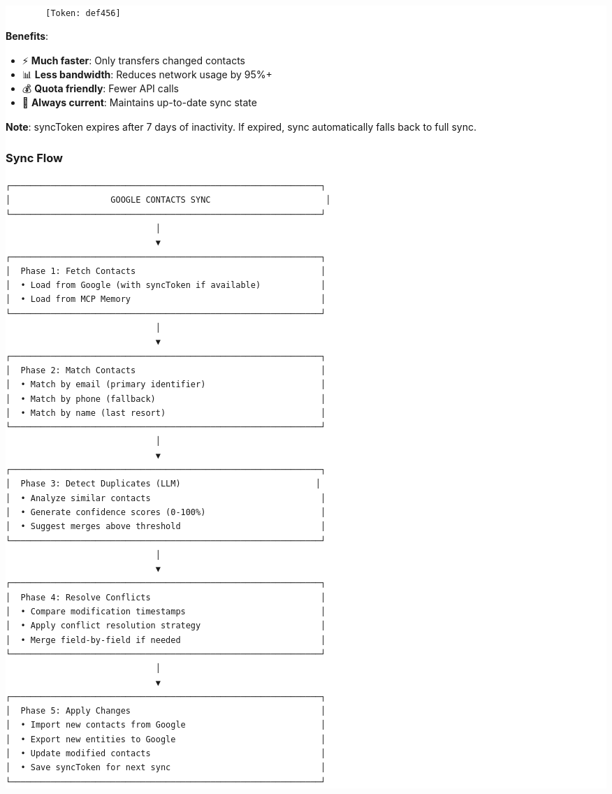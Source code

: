 ```
        [Token: def456]
```

**Benefits**:
- ⚡ **Much faster**: Only transfers changed contacts
- 📊 **Less bandwidth**: Reduces network usage by 95%+
- 💰 **Quota friendly**: Fewer API calls
- 🔄 **Always current**: Maintains up-to-date sync state

**Note**: syncToken expires after 7 days of inactivity. If expired, sync automatically falls back to full sync.

### Sync Flow

```
┌──────────────────────────────────────────────────────────────┐
│                    GOOGLE CONTACTS SYNC                       │
└──────────────────────────────────────────────────────────────┘
                              │
                              ▼
┌──────────────────────────────────────────────────────────────┐
│  Phase 1: Fetch Contacts                                     │
│  • Load from Google (with syncToken if available)            │
│  • Load from MCP Memory                                      │
└──────────────────────────────────────────────────────────────┘
                              │
                              ▼
┌──────────────────────────────────────────────────────────────┐
│  Phase 2: Match Contacts                                     │
│  • Match by email (primary identifier)                       │
│  • Match by phone (fallback)                                 │
│  • Match by name (last resort)                               │
└──────────────────────────────────────────────────────────────┘
                              │
                              ▼
┌──────────────────────────────────────────────────────────────┐
│  Phase 3: Detect Duplicates (LLM)                           │
│  • Analyze similar contacts                                  │
│  • Generate confidence scores (0-100%)                       │
│  • Suggest merges above threshold                            │
└──────────────────────────────────────────────────────────────┘
                              │
                              ▼
┌──────────────────────────────────────────────────────────────┐
│  Phase 4: Resolve Conflicts                                  │
│  • Compare modification timestamps                           │
│  • Apply conflict resolution strategy                        │
│  • Merge field-by-field if needed                            │
└──────────────────────────────────────────────────────────────┘
                              │
                              ▼
┌──────────────────────────────────────────────────────────────┐
│  Phase 5: Apply Changes                                      │
│  • Import new contacts from Google                           │
│  • Export new entities to Google                             │
│  • Update modified contacts                                  │
│  • Save syncToken for next sync                              │
└──────────────────────────────────────────────────────────────┘
```
